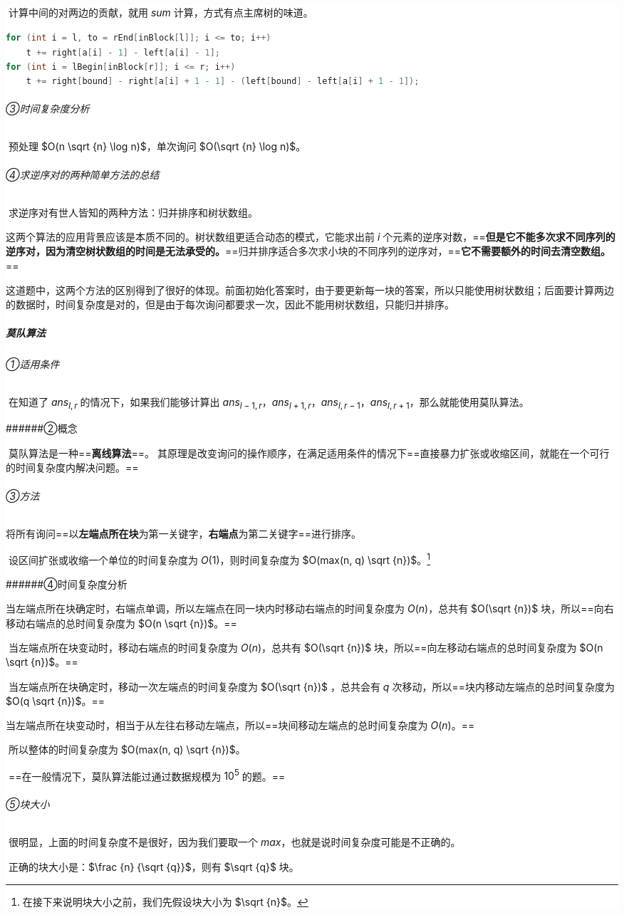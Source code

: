 ​	计算中间的对两边的贡献，就用 $sum$ 计算，方式有点主席树的味道。

```c++
for (int i = l, to = rEnd[inBlock[l]]; i <= to; i++)
	t += right[a[i] - 1] - left[a[i] - 1];
for (int i = lBegin[inBlock[r]]; i <= r; i++)
	t += right[bound] - right[a[i] + 1 - 1] - (left[bound] - left[a[i] + 1 - 1]);
```

###### ③时间复杂度分析

​	预处理 $O(n \sqrt {n} \log n)$，单次询问 $O(\sqrt {n} \log n)$。

###### ④求逆序对的两种简单方法的总结

​	求逆序对有世人皆知的两种方法：归并排序和树状数组。

​	这两个算法的应用背景应该是本质不同的。树状数组更适合动态的模式，它能求出前 $i$ 个元素的逆序对数，==**但是它不能多次求不同序列的逆序对，因为清空树状数组的时间是无法承受的。**==归并排序适合多次求小块的不同序列的逆序对，==**它不需要额外的时间去清空数组。**==

​	这道题中，这两个方法的区别得到了很好的体现。前面初始化答案时，由于要更新每一块的答案，所以只能使用树状数组；后面要计算两边的数据时，时间复杂度是对的，但是由于每次询问都要求一次，因此不能用树状数组，只能归并排序。

##### 莫队算法

###### ①适用条件

​	在知道了 $ans_{l, r}$ 的情况下，如果我们能够计算出 $ans_{l - 1, r}$，$ans_{l + 1, r}$，$ans_{l, r - 1}$，$ans_{l, r + 1}$，那么就能使用莫队算法。

######②概念

​	莫队算法是一种==**离线算法**==。 其原理是改变询问的操作顺序，在满足适用条件的情况下==直接暴力扩张或收缩区间，就能在一个可行的时间复杂度内解决问题。==

###### ③方法

​	将所有询问==以**左端点所在块**为第一关键字，**右端点**为第二关键字==进行排序。

​	设区间扩张或收缩一个单位的时间复杂度为 $O(1)$，则时间复杂度为 $O(max(n, q) \sqrt {n})$。[^1]

[^1]: 在接下来说明块大小之前，我们先假设块大小为 $\sqrt {n}$。  

######④时间复杂度分析

​	当左端点所在块确定时，右端点单调，所以左端点在同一块内时移动右端点的时间复杂度为 $O(n)$，总共有 $O(\sqrt {n})$ 块，所以==向右移动右端点的总时间复杂度为 $O(n \sqrt {n})$。==

​	当左端点所在块变动时，移动右端点的时间复杂度为 $O(n)$，总共有 $O(\sqrt {n})$ 块，所以==向左移动右端点的总时间复杂度为 $O(n \sqrt {n})$。==

​	当左端点所在块确定时，移动一次左端点的时间复杂度为 $O(\sqrt {n})$ ，总共会有 $q$ 次移动，所以==块内移动左端点的总时间复杂度为 $O(q \sqrt {n})$。==

​	当左端点所在块变动时，相当于从左往右移动左端点，所以==块间移动左端点的总时间复杂度为 $O(n)$。==

​	所以整体的时间复杂度为 $O(max(n, q) \sqrt {n})$。

​	==在一般情况下，莫队算法能过通过数据规模为 $10^5$ 的题。==

###### ⑤块大小

​	很明显，上面的时间复杂度不是很好，因为我们要取一个 $max$，也就是说时间复杂度可能是不正确的。

​	正确的块大小是：$\frac {n} {\sqrt {q}}$，则有 $\sqrt {q}$ 块。
